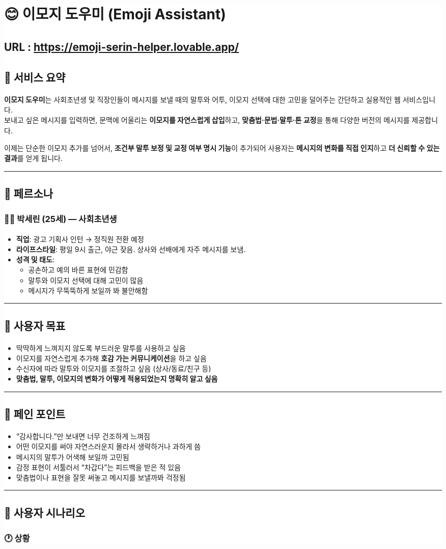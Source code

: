 # 😊 이모지 도우미 (Emoji Assistant)
## URL : https://emoji-serin-helper.lovable.app/
## 📌 서비스 요약

**이모지 도우미**는 사회초년생 및 직장인들이 메시지를 보낼 때의 말투와 어투, 이모지 선택에 대한 고민을 덜어주는 간단하고 실용적인 웹 서비스입니다.  
보내고 싶은 메시지를 입력하면, 문맥에 어울리는 **이모지를 자연스럽게 삽입**하고, **맞춤법·문법·말투·톤 교정**을 통해 다양한 버전의 메시지를 제공합니다.

이제는 단순한 이모지 추가를 넘어서, **조건부 말투 보정 및 교정 여부 명시 기능**이 추가되어 사용자는 **메시지의 변화를 직접 인지**하고 **더 신뢰할 수 있는 결과**를 얻게 됩니다.

---

## 🎯 페르소나

### 👩‍💼 박세린 (25세) — 사회초년생

- **직업**: 광고 기획사 인턴 → 정직원 전환 예정  
- **라이프스타일**: 평일 9시 출근, 야근 잦음. 상사와 선배에게 자주 메시지를 보냄.  
- **성격 및 태도**:
  - 공손하고 예의 바른 표현에 민감함
  - 말투와 이모지 선택에 대해 고민이 많음
  - 메시지가 무뚝뚝하게 보일까 봐 불안해함

---

## 🎯 사용자 목표

- 딱딱하게 느껴지지 않도록 부드러운 말투를 사용하고 싶음  
- 이모지를 자연스럽게 추가해 **호감 가는 커뮤니케이션**을 하고 싶음  
- 수신자에 따라 말투와 이모지를 조절하고 싶음 (상사/동료/친구 등)  
- **맞춤법, 말투, 이모지의 변화가 어떻게 적용되었는지 명확히 알고 싶음**

---

## 🧨 페인 포인트

- “감사합니다.”만 보내면 너무 건조하게 느껴짐  
- 어떤 이모지를 써야 자연스러운지 몰라서 생략하거나 과하게 씀  
- 메시지의 말투가 어색해 보일까 고민됨  
- 감정 표현이 서툴러서 “차갑다”는 피드백을 받은 적 있음  
- 맞춤법이나 표현을 잘못 써놓고 메시지를 보낼까봐 걱정됨  

---

## 🧾 사용자 시나리오

### 🕐 상황
